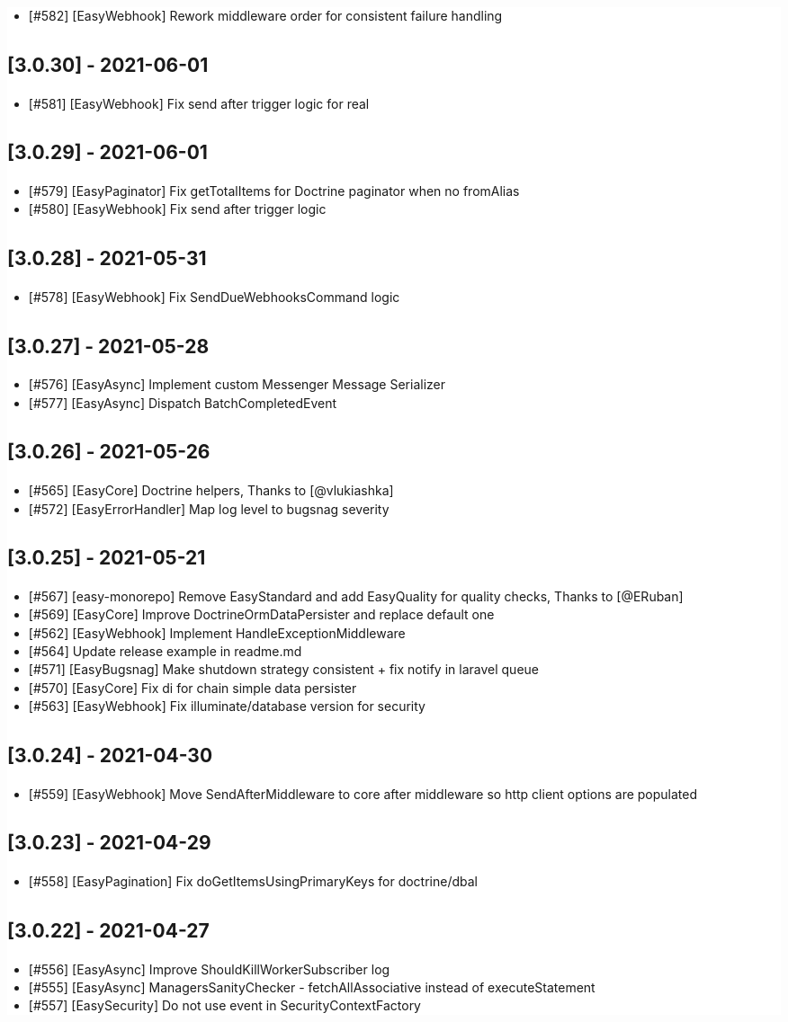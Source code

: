 - [#582] [EasyWebhook] Rework middleware order for consistent failure handling

## [3.0.30] - 2021-06-01

- [#581] [EasyWebhook] Fix send after trigger logic for real

## [3.0.29] - 2021-06-01

- [#579] [EasyPaginator] Fix getTotalItems for Doctrine paginator when no fromAlias
- [#580] [EasyWebhook] Fix send after trigger logic

## [3.0.28] - 2021-05-31

- [#578] [EasyWebhook] Fix SendDueWebhooksCommand logic

## [3.0.27] - 2021-05-28

- [#576] [EasyAsync] Implement custom Messenger Message Serializer
- [#577] [EasyAsync] Dispatch BatchCompletedEvent

## [3.0.26] - 2021-05-26

- [#565] [EasyCore] Doctrine helpers, Thanks to [@vlukiashka]
- [#572] [EasyErrorHandler] Map log level to bugsnag severity

## [3.0.25] - 2021-05-21

- [#567] [easy-monorepo] Remove EasyStandard and add EasyQuality for quality checks, Thanks to [@ERuban]
- [#569] [EasyCore] Improve DoctrineOrmDataPersister and replace default one
- [#562] [EasyWebhook] Implement HandleExceptionMiddleware
- [#564] Update release example in readme.md
- [#571] [EasyBugsnag] Make shutdown strategy consistent + fix notify in laravel queue
- [#570] [EasyCore] Fix di for chain simple data persister
- [#563] [EasyWebhook] Fix illuminate/database version for security

## [3.0.24] - 2021-04-30

- [#559] [EasyWebhook] Move SendAfterMiddleware to core after middleware so http client options are populated

## [3.0.23] - 2021-04-29

- [#558] [EasyPagination] Fix doGetItemsUsingPrimaryKeys for doctrine/dbal

## [3.0.22] - 2021-04-27

- [#556] [EasyAsync] Improve ShouldKillWorkerSubscriber log
- [#555] [EasyAsync] ManagersSanityChecker - fetchAllAssociative instead of executeStatement
- [#557] [EasySecurity] Do not use event in SecurityContextFactory
